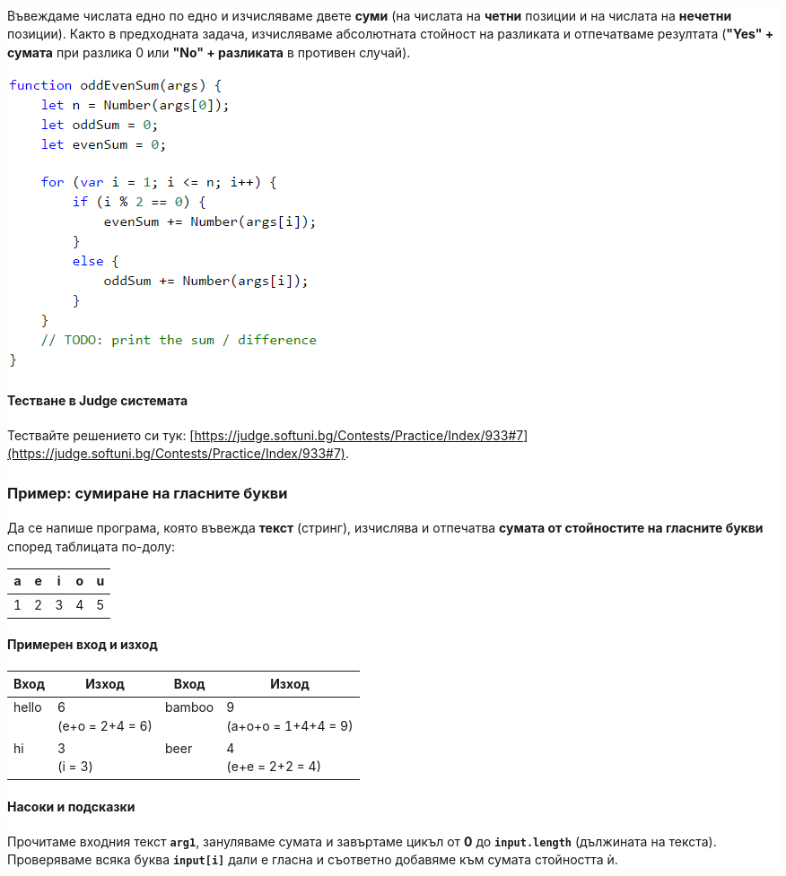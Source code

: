 Въвеждаме числата едно по едно и изчисляваме двете **суми** (на числата на **четни** позиции и на числата на **нечетни** позиции). Както в предходната задача, изчисляваме абсолютната стойност на разликата и отпечатваме резултата (**"Yes" + сумата** при разлика 0 или **"No" + разликата** в противен случай).

![](assets/chapter-5-1-images/08.Odd-even-sum-01.png)

#### Тестване в Judge системата

Тествайте решението си тук: [https://judge.softuni.bg/Contests/Practice/Index/933#7](https://judge.softuni.bg/Contests/Practice/Index/933#7).


### Пример: сумиране на гласните букви

Да се напише програма, която въвежда **текст** (стринг), изчислява и отпечатва **сумата от стойностите на гласните букви** според таблицата по-долу:

| a | e | i | o | u | 
| :---: | :---: | :---: | :---: | :---: |
| 1 | 2 | 3 | 4 | 5 |

#### Примерен вход и изход

| Вход | Изход | Вход | Изход | 
| --- | --- | --- | --- |
| hello | 6<br>(e+o = 2+4 = 6) | bamboo | 9<br>(a+o+o = 1+4+4 = 9) |
| hi | 3<br>(i = 3) | beer | 4<br>(e+e = 2+2 = 4) |

#### Насоки и подсказки

Прочитаме входния текст **`arg1`**, зануляваме сумата и завъртаме цикъл от **0** до **`input.length`** (дължината на текста). Проверяваме всяка буква **`input[i]`** дали е гласна и съответно добавяме към сумата стойността ѝ.
